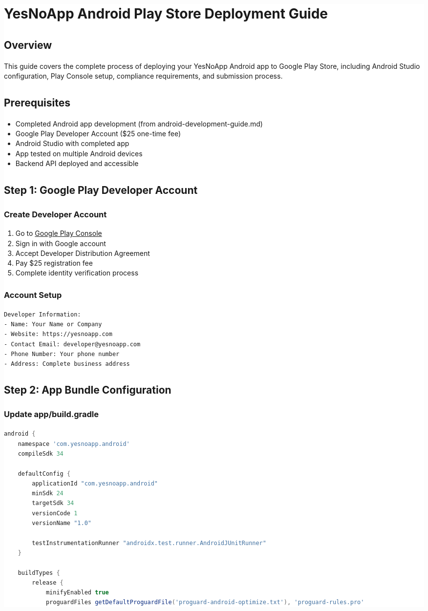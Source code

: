 # YesNoApp Android Play Store Deployment Guide

## Overview

This guide covers the complete process of deploying your YesNoApp Android app to Google Play Store, including Android Studio configuration, Play Console setup, compliance requirements, and submission process.

## Prerequisites

- Completed Android app development (from android-development-guide.md)
- Google Play Developer Account ($25 one-time fee)
- Android Studio with completed app
- App tested on multiple Android devices
- Backend API deployed and accessible

## Step 1: Google Play Developer Account

### Create Developer Account

1. Go to [Google Play Console](https://play.google.com/console)
2. Sign in with Google account
3. Accept Developer Distribution Agreement
4. Pay $25 registration fee
5. Complete identity verification process

### Account Setup

```
Developer Information:
- Name: Your Name or Company
- Website: https://yesnoapp.com
- Contact Email: developer@yesnoapp.com
- Phone Number: Your phone number
- Address: Complete business address
```

## Step 2: App Bundle Configuration

### Update app/build.gradle

```gradle
android {
    namespace 'com.yesnoapp.android'
    compileSdk 34

    defaultConfig {
        applicationId "com.yesnoapp.android"
        minSdk 24
        targetSdk 34
        versionCode 1
        versionName "1.0"

        testInstrumentationRunner "androidx.test.runner.AndroidJUnitRunner"
    }

    buildTypes {
        release {
            minifyEnabled true
            proguardFiles getDefaultProguardFile('proguard-android-optimize.txt'), 'proguard-rules.pro'
```